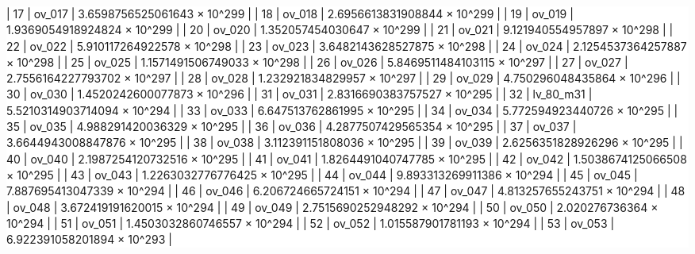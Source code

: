 | 17 | ov_017 | 3.6598756525061643 × 10^299 |
| 18 | ov_018 | 2.6956613831908844 × 10^299 |
| 19 | ov_019 | 1.9369054918924824 × 10^299 |
| 20 | ov_020 | 1.352057454030647 × 10^299 |
| 21 | ov_021 | 9.121940554957897 × 10^298 |
| 22 | ov_022 | 5.910117264922578 × 10^298 |
| 23 | ov_023 | 3.6482143628527875 × 10^298 |
| 24 | ov_024 | 2.1254537364257887 × 10^298 |
| 25 | ov_025 | 1.1571491506749033 × 10^298 |
| 26 | ov_026 | 5.8469511484103115 × 10^297 |
| 27 | ov_027 | 2.7556164227793702 × 10^297 |
| 28 | ov_028 | 1.232921834829957 × 10^297 |
| 29 | ov_029 | 4.750296048435864 × 10^296 |
| 30 | ov_030 | 1.4520242600077873 × 10^296 |
| 31 | ov_031 | 2.8316690383757527 × 10^295 |
| 32 | lv_80_m31 | 5.5210314903714094 × 10^294 |
| 33 | ov_033 | 6.647513762861995 × 10^295 |
| 34 | ov_034 | 5.772594923440726 × 10^295 |
| 35 | ov_035 | 4.988291420036329 × 10^295 |
| 36 | ov_036 | 4.2877507429565354 × 10^295 |
| 37 | ov_037 | 3.6644943008847876 × 10^295 |
| 38 | ov_038 | 3.112391151808036 × 10^295 |
| 39 | ov_039 | 2.6256351828926296 × 10^295 |
| 40 | ov_040 | 2.1987254120732516 × 10^295 |
| 41 | ov_041 | 1.8264491040747785 × 10^295 |
| 42 | ov_042 | 1.5038674125066508 × 10^295 |
| 43 | ov_043 | 1.2263032776776425 × 10^295 |
| 44 | ov_044 | 9.893313269911386 × 10^294 |
| 45 | ov_045 | 7.887695413047339 × 10^294 |
| 46 | ov_046 | 6.206724665724151 × 10^294 |
| 47 | ov_047 | 4.813257655243751 × 10^294 |
| 48 | ov_048 | 3.672419191620015 × 10^294 |
| 49 | ov_049 | 2.7515690252948292 × 10^294 |
| 50 | ov_050 | 2.020276736364 × 10^294 |
| 51 | ov_051 | 1.4503032860746557 × 10^294 |
| 52 | ov_052 | 1.015587901781193 × 10^294 |
| 53 | ov_053 | 6.922391058201894 × 10^293 |